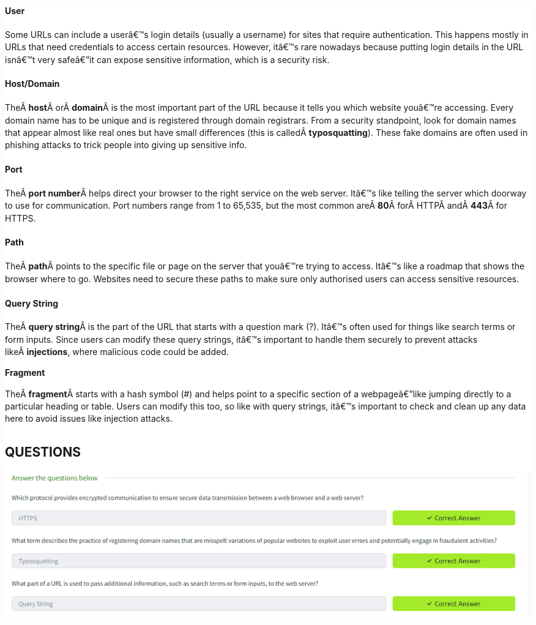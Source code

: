 #### **User**

Some URLs can include a userâ€™s login details (usually a username) for sites that require authentication. This happens mostly in URLs that need credentials to access certain resources. However, itâ€™s rare nowadays because putting login details in the URL isnâ€™t very safeâ€”it can expose sensitive information, which is a security risk.

#### **Host/Domain**

TheÂ **host**Â orÂ **domain**Â is the most important part of the URL because it tells you which website youâ€™re accessing. Every domain name has to be unique and is registered through domain registrars. From a security standpoint, look for domain names that appear almost like real ones but have small differences (this is calledÂ **typosquatting**). These fake domains are often used in phishing attacks to trick people into giving up sensitive info.

#### **Port**

TheÂ **port number**Â helps direct your browser to the right service on the web server. Itâ€™s like telling the server which doorway to use for communication. Port numbers range from 1 to 65,535, but the most common areÂ **80**Â forÂ HTTPÂ andÂ **443**Â for HTTPS.

#### **Path**

TheÂ **path**Â points to the specific file or page on the server that youâ€™re trying to access. Itâ€™s like a roadmap that shows the browser where to go. Websites need to secure these paths to make sure only authorised users can access sensitive resources.

#### **Query String**

TheÂ **query string**Â is the part of the URL that starts with a question mark (?). Itâ€™s often used for things like search terms or form inputs. Since users can modify these query strings, itâ€™s important to handle them securely to prevent attacks likeÂ **injections**, where malicious code could be added.

**Fragment**

TheÂ **fragment**Â starts with a hash symbol (#) and helps point to a specific section of a webpageâ€”like jumping directly to a particular heading or table. Users can modify this too, so like with query strings, itâ€™s important to check and clean up any data here to avoid issues like injection attacks.

## QUESTIONS
![Pasted image 20241028174655.png](../../IMAGES/Pasted%20image%2020241028174655.png)
